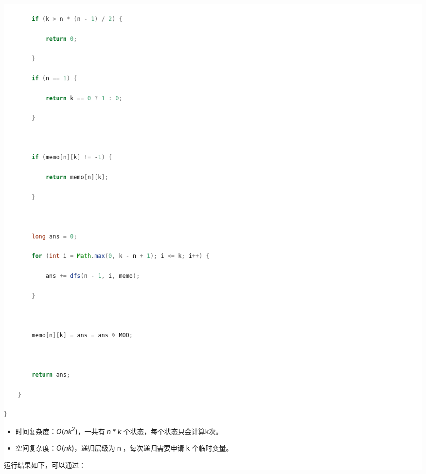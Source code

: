 ```java

        if (k > n * (n - 1) / 2) {

            return 0;

        }

        if (n == 1) {

            return k == 0 ? 1 : 0;

        }



        if (memo[n][k] != -1) {

            return memo[n][k];

        }



        long ans = 0;

        for (int i = Math.max(0, k - n + 1); i <= k; i++) {

            ans += dfs(n - 1, i, memo);

        }



        memo[n][k] = ans = ans % MOD;



        return ans;

    }

}

```



- 时间复杂度：$O(nk^2)$，一共有 $n*k$ 个状态，每个状态只会计算k次。

- 空间复杂度：$O(nk)$，递归层级为 n ，每次递归需要申请 k 个临时变量。



运行结果如下，可以通过：
